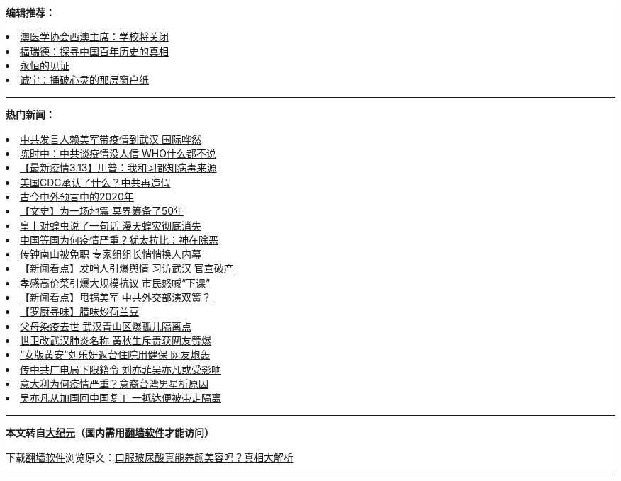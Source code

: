 
<strong>编辑推荐：</strong>
<li><a href="/gb/20/3/12/n11935263.md#1">澳医学协会西澳主席：学校将关闭</a></li>
<li><a href="/gb/19/9/22/n11538169.md#1" target="_blank">福瑞德：探寻中国百年历史的真相</a></li><li><a href="https://github.com/jmzkba221/www/blob/master/README.md?dfh#9" target="_blank">永恒的见证</a></li><li><a href="/gb/10/8/2/n2983321.md#1" target="_blank">诚宇：捅破心灵的那层窗户纸</a></li>
<hr>

<strong>热门新闻：</strong>
<li><a href="/gb/20/3/12/n11936484.md#1">中共发言人赖美军带疫情到武汉 国际哗然</a></li>
<li><a href="/gb/20/3/13/n11937929.md#1">陈时中：中共谈疫情没人信 WHO什么都不说</a></li>
<li><a href="/gb/20/3/12/n11936755.md#1">【最新疫情3.13】川普：我和习都知病毒来源</a></li>
<li><a href="/gb/20/3/12/n11936666.md#1">美国CDC承认了什么？中共再造假</a></li>
<li><a href="/gb/20/2/18/n11877949.md#1">古今中外预言中的2020年</a></li>
<li><a href="/gb/20/3/5/n11918064.md#1">【文史】为一场地震 冥界筹备了50年</a></li>
<li><a href="/gb/20/3/6/n11920009.md#1">皇上对蝗虫说了一句话 漫天蝗灾彻底消失</a></li>
<li><a href="/gb/20/3/9/n11926997.md#1">中国等国为何疫情严重？犹太拉比：神在除恶</a></li>
<li><a href="/gb/20/3/12/n11934088.md#1">传钟南山被免职 专家组组长悄悄换人内幕</a></li>
<li><a href="/gb/20/3/12/n11936289.md#1">【新闻看点】发哨人引爆舆情 习访武汉 官宣破产</a></li>
<li><a href="/gb/20/3/12/n11936264.md#1">孝感高价菜引爆大规模抗议 市民怒喊“下课”</a></li>
<li><a href="/gb/20/3/13/n11938828.md#1">【新闻看点】甩锅美军 中共外交部演双簧？</a></li>
<li><a href="/gb/20/3/9/n11927966.md#1">【罗厨寻味】腊味炒荷兰豆</a></li>
<li><a href="/gb/20/3/13/n11938032.md#1">父母染疫去世 武汉青山区爆孤儿隔离点</a></li>
<li><a href="/gb/20/3/12/n11935159.md#1">世卫改武汉肺炎名称 黄秋生斥责获网友赞爆</a></li>
<li><a href="/gb/20/3/12/n11934318.md#1">“女版黄安”刘乐妍返台住院用健保 网友炮轰</a></li>
<li><a href="/gb/20/3/11/n11933566.md#1">传中共广电局下限籍令 刘亦菲吴亦凡或受影响</a></li>
<li><a href="/gb/20/3/12/n11936148.md#1">意大利为何疫情严重？意裔台湾男星析原因</a></li>
<li><a href="/gb/20/3/11/n11933325.md#1">吴亦凡从加国回中国复工 一抵达便被带走隔离</a></li>
<hr>

<strong>本文转自<a href="https://www.epochtimes.com">大纪元</a>（国内需用<a href="https://github.com/bannedbook/fanqiang/wiki">翻墙软件</a>才能访问）</strong><p>下载<a href="https://github.com/bannedbook/fanqiang/wiki">翻墙软件</a>浏览原文：<a href="https://www.epochtimes.com/gb/17/12/28/n10002368.htm">口服玻尿酸真能养颜美容吗？真相大解析</a></p><hr>
